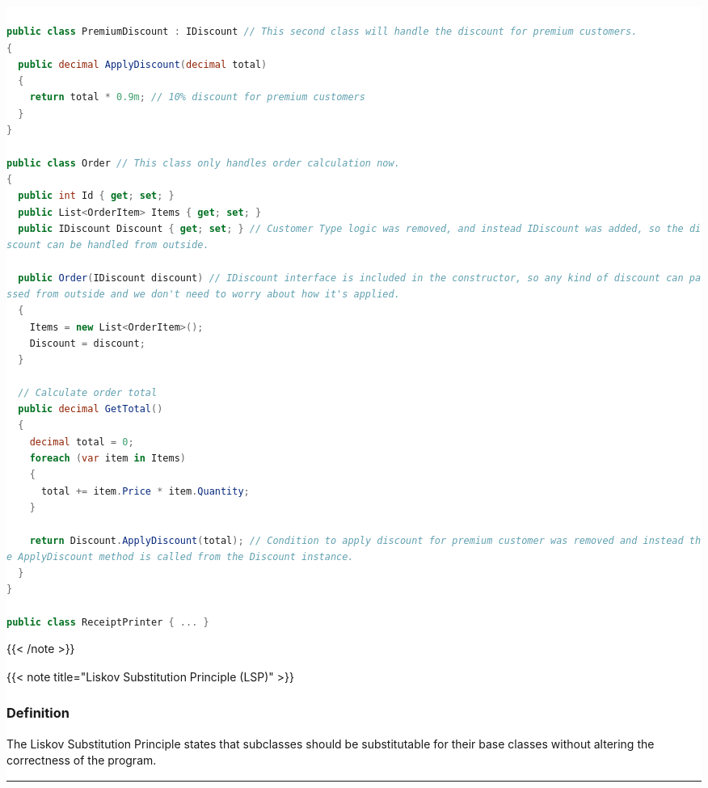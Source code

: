 ```csharp

public class PremiumDiscount : IDiscount // This second class will handle the discount for premium customers.
{
  public decimal ApplyDiscount(decimal total)
  {
    return total * 0.9m; // 10% discount for premium customers
  }
}

public class Order // This class only handles order calculation now.
{
  public int Id { get; set; }
  public List<OrderItem> Items { get; set; }
  public IDiscount Discount { get; set; } // Customer Type logic was removed, and instead IDiscount was added, so the discount can be handled from outside.

  public Order(IDiscount discount) // IDiscount interface is included in the constructor, so any kind of discount can passed from outside and we don't need to worry about how it's applied.
  {
    Items = new List<OrderItem>();
    Discount = discount;
  }

  // Calculate order total
  public decimal GetTotal()
  {
    decimal total = 0;
    foreach (var item in Items)
    {
      total += item.Price * item.Quantity;
    }

    return Discount.ApplyDiscount(total); // Condition to apply discount for premium customer was removed and instead the ApplyDiscount method is called from the Discount instance.
  }
}

public class ReceiptPrinter { ... }
```
{{< /note >}}



{{< note title="Liskov Substitution Principle (LSP)" >}}

### Definition 

The Liskov Substitution Principle states that subclasses should be substitutable for their base classes without altering the correctness of the program.

---
